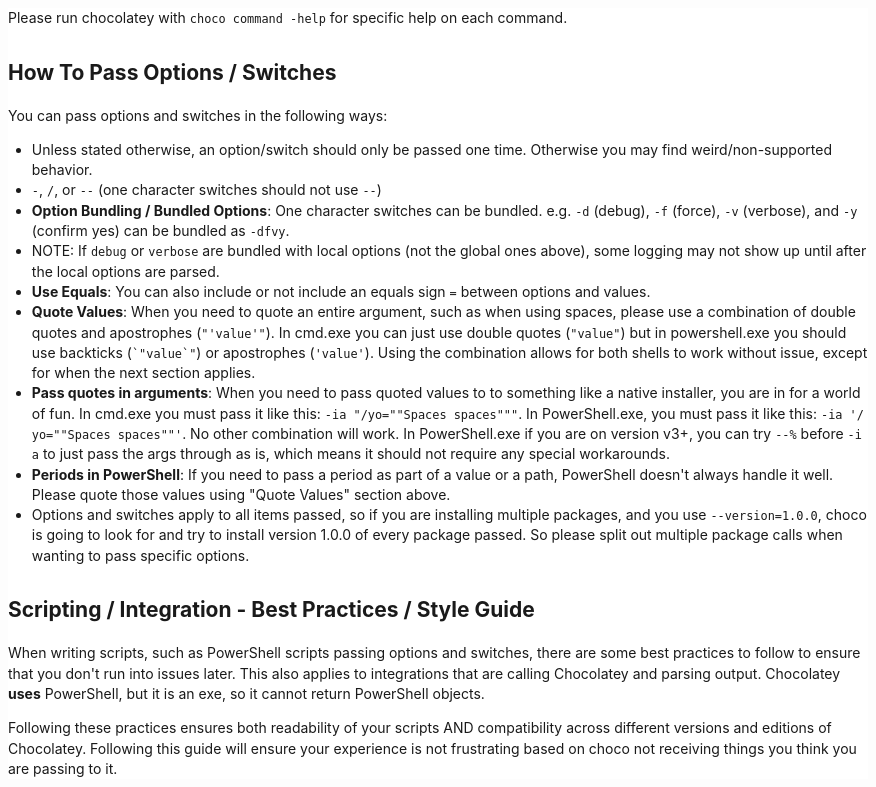 
Please run chocolatey with `choco command -help` for specific help on
 each command.

## How To Pass Options / Switches

You can pass options and switches in the following ways:

 * Unless stated otherwise, an option/switch should only be passed one
   time. Otherwise you may find weird/non-supported behavior.
 * `-`, `/`, or `--` (one character switches should not use `--`)
 * **Option Bundling / Bundled Options**: One character switches can be
   bundled. e.g. `-d` (debug), `-f` (force), `-v` (verbose), and `-y`
   (confirm yes) can be bundled as `-dfvy`.
 * NOTE: If `debug` or `verbose` are bundled with local options
   (not the global ones above), some logging may not show up until after
   the local options are parsed.
 * **Use Equals**: You can also include or not include an equals sign
   `=` between options and values.
 * **Quote Values**: When you need to quote an entire argument, such as
   when using spaces, please use a combination of double quotes and
   apostrophes (`"'value'"`). In cmd.exe you can just use double quotes
   (`"value"`) but in powershell.exe you should use backticks
   (`` `"value`" ``) or apostrophes (`'value'`). Using the combination
   allows for both shells to work without issue, except for when the next
   section applies.
 * **Pass quotes in arguments**: When you need to pass quoted values to
   to something like a native installer, you are in for a world of fun. In
   cmd.exe you must pass it like this: `-ia "/yo=""Spaces spaces"""`. In
   PowerShell.exe, you must pass it like this: `-ia '/yo=""Spaces spaces""'`.
   No other combination will work. In PowerShell.exe if you are on version
   v3+, you can try `--%` before `-ia` to just pass the args through as is,
   which means it should not require any special workarounds.
 * **Periods in PowerShell**: If you need to pass a period as part of a
   value or a path, PowerShell doesn't always handle it well. Please
   quote those values using "Quote Values" section above.
 * Options and switches apply to all items passed, so if you are
   installing multiple packages, and you use `--version=1.0.0`, choco
   is going to look for and try to install version 1.0.0 of every
   package passed. So please split out multiple package calls when
   wanting to pass specific options.

## Scripting / Integration - Best Practices / Style Guide

When writing scripts, such as PowerShell scripts passing options and
switches, there are some best practices to follow to ensure that you
don't run into issues later. This also applies to integrations that
are calling Chocolatey and parsing output. Chocolatey **uses**
PowerShell, but it is an exe, so it cannot return PowerShell objects.

Following these practices ensures both readability of your scripts AND
compatibility across different versions and editions of Chocolatey.
Following this guide will ensure your experience is not frustrating
based on choco not receiving things you think you are passing to it.
